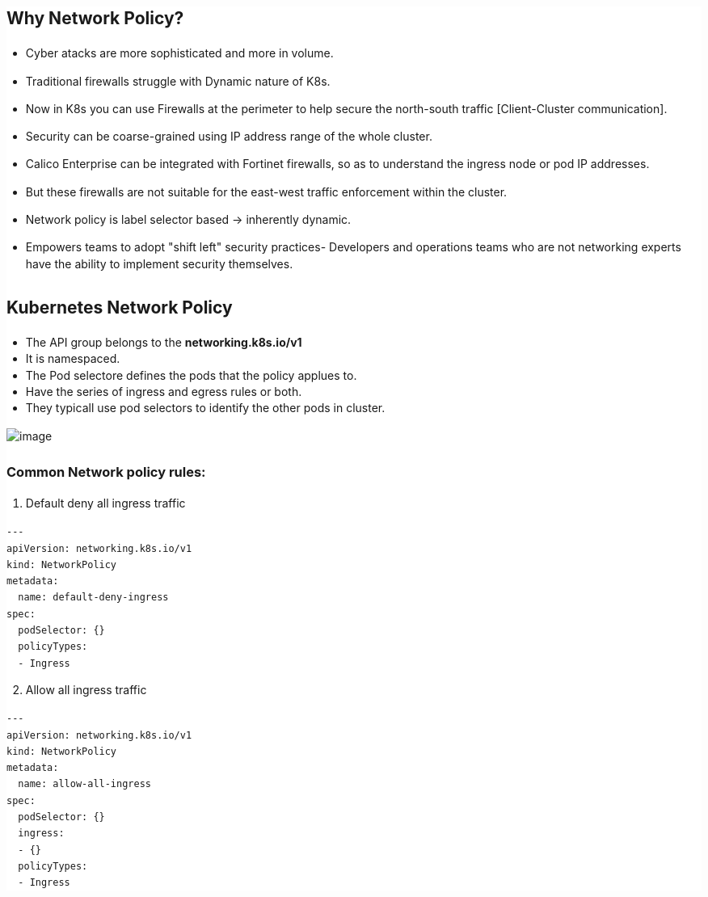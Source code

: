 ## Why Network Policy?

- Cyber atacks are more sophisticated and more in volume.
- Traditional firewalls struggle with Dynamic nature of K8s.
- Now in K8s you can use Firewalls at the perimeter to help secure the north-south traffic [Client-Cluster communication].
- Security can be coarse-grained using IP address range of the whole cluster.
- Calico Enterprise can be integrated with Fortinet firewalls, so as to understand the ingress node or pod IP addresses.
- But these firewalls are not suitable for the east-west traffic enforcement within the cluster.

- Network policy is label selector based -> inherently dynamic.

- Empowers teams to adopt "shift left" security practices- Developers and operations teams who are not networking experts have the ability to implement security themselves.

## Kubernetes Network Policy
- The API group belongs to the **networking.k8s.io/v1**
- It is namespaced.
- The Pod selectore defines the pods that the policy applues to.
- Have the series of ingress and egress rules or both.  
- They typicall use pod selectors to identify the other pods in cluster.
   
![image](https://github.com/user-attachments/assets/3329f3e4-0889-424b-9f27-c6d5962738b5)

### Common Network policy rules:
1. Default deny all ingress traffic 

```
---
apiVersion: networking.k8s.io/v1
kind: NetworkPolicy
metadata:
  name: default-deny-ingress
spec:
  podSelector: {}
  policyTypes:
  - Ingress
```

2. Allow all ingress traffic 
```
---
apiVersion: networking.k8s.io/v1
kind: NetworkPolicy
metadata:
  name: allow-all-ingress
spec:
  podSelector: {}
  ingress:
  - {}
  policyTypes:
  - Ingress
```
